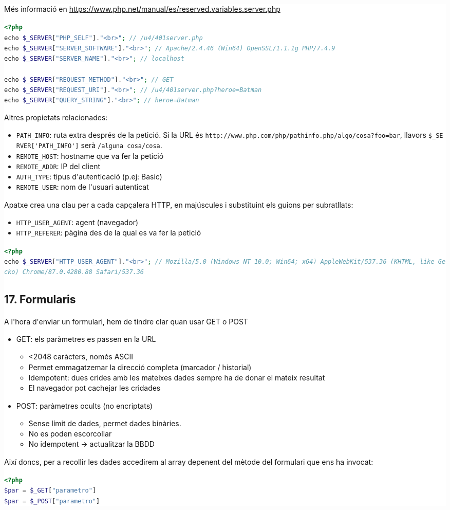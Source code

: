 Més informació en <https://www.php.net/manual/es/reserved.variables.server.php>

``` php
<?php
echo $_SERVER["PHP_SELF"]."<br>"; // /u4/401server.php
echo $_SERVER["SERVER_SOFTWARE"]."<br>"; // Apache/2.4.46 (Win64) OpenSSL/1.1.1g PHP/7.4.9
echo $_SERVER["SERVER_NAME"]."<br>"; // localhost

echo $_SERVER["REQUEST_METHOD"]."<br>"; // GET
echo $_SERVER["REQUEST_URI"]."<br>"; // /u4/401server.php?heroe=Batman
echo $_SERVER["QUERY_STRING"]."<br>"; // heroe=Batman
```

Altres propietats relacionades:

* `PATH_INFO`: ruta extra després de la petició. Si la URL és `http://www.php.com/php/pathinfo.php/algo/cosa?foo=bar`, llavors `$_SERVER['PATH_INFO']` serà `/alguna cosa/cosa`.
* `REMOTE_HOST`: hostname que va fer la petició
* `REMOTE_ADDR`: IP del client
* `AUTH_TYPE`: tipus d'autenticació (p.ej: Basic)
* `REMOTE_USER`: nom de l'usuari autenticat

Apatxe crea una clau per a cada capçalera HTTP, en majúscules i substituint els guions per subratllats:

* `HTTP_USER_AGENT`: agent (navegador)
* `HTTP_REFERER`: pàgina des de la qual es va fer la petició


``` php
<?php
echo $_SERVER["HTTP_USER_AGENT"]."<br>"; // Mozilla/5.0 (Windows NT 10.0; Win64; x64) AppleWebKit/537.36 (KHTML, like Gecko) Chrome/87.0.4280.88 Safari/537.36
```

## 17. Formularis

A l'hora d'enviar un formulari, hem de tindre clar quan usar GET o POST

* GET: els paràmetres es passen en la URL
    * <2048 caràcters, només ASCII
    * Permet emmagatzemar la direcció completa (marcador / historial)
    * Idempotent: dues crides amb les mateixes dades sempre ha de donar el mateix resultat
    * El navegador pot cachejar les cridades

* POST: paràmetres ocults (no encriptats)
    * Sense límit de dades, permet dades binàries.
    * No es poden escorcollar
    * No idempotent → actualitzar la BBDD

Així doncs, per a recollir les dades accedirem al array depenent del mètode del formulari que ens ha invocat:

``` php
<?php
$par = $_GET["parametro"]
$par = $_POST["parametro"]
```

